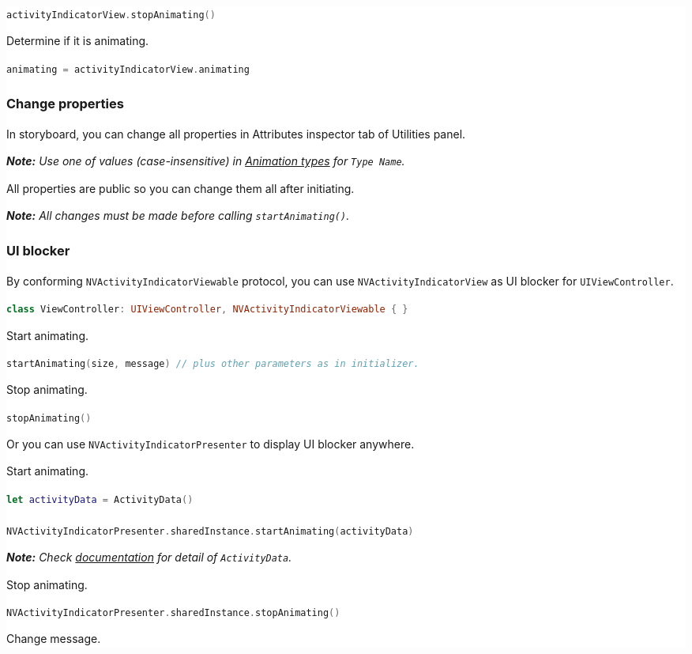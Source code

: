 ```swift
activityIndicatorView.stopAnimating()
```

Determine if it is animating.

```swift
animating = activityIndicatorView.animating
```

### Change properties

In storyboard, you can change all properties in Attributes inspector tab of Utilities panel.

_**Note:** Use one of values (case-insensitive) in [Animation types](#animation-types) for `Type Name`._

All properties are public so you can change them all after initiating.

_**Note:** All changes must be made before calling `startAnimating()`._

### UI blocker

By conforming `NVActivityIndicatorViewable` protocol, you can use `NVActivityIndicatorView` as UI blocker for `UIViewController`.

```swift
class ViewController: UIViewController, NVActivityIndicatorViewable { }
```

Start animating.

```swift
startAnimating(size, message) // plus other parameters as in initializer.
```

Stop animating.

```swift
stopAnimating()
```

Or you can use `NVActivityIndicatorPresenter` to display UI blocker anywhere.

Start animating.

```swift
let activityData = ActivityData()

NVActivityIndicatorPresenter.sharedInstance.startAnimating(activityData)
```

_**Note:** Check [documentation](http://cocoadocs.org/docsets/NVActivityIndicatorView) for detail of `ActivityData`._

Stop animating.

```swift
NVActivityIndicatorPresenter.sharedInstance.stopAnimating()
```

Change message.
